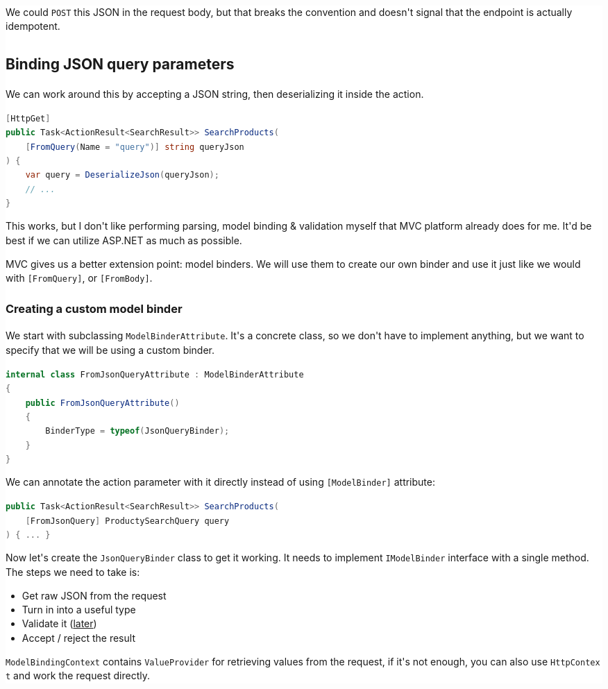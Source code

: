 We could `POST` this JSON in the request body, but that breaks the convention and doesn't signal that the endpoint is actually idempotent.

## Binding JSON query parameters

We can work around this by accepting a JSON string, then deserializing it inside the action.

```c#
[HttpGet]
public Task<ActionResult<SearchResult>> SearchProducts(
    [FromQuery(Name = "query")] string queryJson
) {
    var query = DeserializeJson(queryJson);
    // ...
}
```

This works, but I don't like performing parsing, model binding & validation myself that MVC platform already does for me.
It'd be best if we can utilize ASP.NET as much as possible.

MVC gives us a better extension point: model binders. We will use them to create our own binder and use it just like we would with `[FromQuery]`, or `[FromBody]`.

### Creating a custom model binder

We start with subclassing `ModelBinderAttribute`. It's a concrete class, so we don't have to implement anything, but we want to specify that we will be using a custom binder.

```c#
internal class FromJsonQueryAttribute : ModelBinderAttribute
{
    public FromJsonQueryAttribute()
    {
        BinderType = typeof(JsonQueryBinder);
    }
}
```

We can annotate the action parameter with it directly instead of using `[ModelBinder]` attribute:

```c#
public Task<ActionResult<SearchResult>> SearchProducts(
    [FromJsonQuery] ProductySearchQuery query
) { ... }
```

Now let's create the `JsonQueryBinder` class to get it working. It needs to implement `IModelBinder` interface with a single method. The steps we need to take is:


- Get raw JSON from the request
- Turn in into a useful type
- Validate it ([later](#utilizing-asp.net-core's-validation-tools))
- Accept / reject the result

`ModelBindingContext` contains `ValueProvider` for retrieving values from the request, if it's not enough, you can also use `HttpContext` and work the request directly. 


[model_binding]: https://docs.microsoft.com/en-us/aspnet/core/mvc/models/model-binding?view=aspnetcore-5.0
[custom_model_binder]: https://docs.microsoft.com/en-us/aspnet/core/mvc/advanced/custom-model-binding?view=aspnetcore-5.0#custom-model-binder-sample
[openapi_json]: https://swagger.io/docs/specification/describing-parameters/#schema-vs-content
[apicontroller]: https://docs.microsoft.com/en-us/aspnet/core/web-api/?view=aspnetcore-5.0#apicontroller-attribute
[IObjectModelValidator]: https://github.com/dotnet/aspnetcore/blob/85a6cb07ae2e1adf5a03740f8d40333b7b8e360c/src/Mvc/Mvc.Core/src/ModelBinding/Validation/IObjectModelValidator.cs#L11
[BindingSource.Custom]: https://github.com/dotnet/aspnetcore/blob/85a6cb07ae2e1adf5a03740f8d40333b7b8e360c/src/Mvc/Mvc.Core/src/BindPropertyAttribute.cs#L65
[operation_filter]: https://github.com/domaindrivendev/Swashbuckle.AspNetCore#operation-filters
[swashbuckle]: https://github.com/domaindrivendev/Swashbuckle.AspNetCore
[^400]: You need to annotate your controller with `[ApiController]` attribute to get auto-validation, along with other useful things based on conventions. See [docs][apicontroller] for further info.